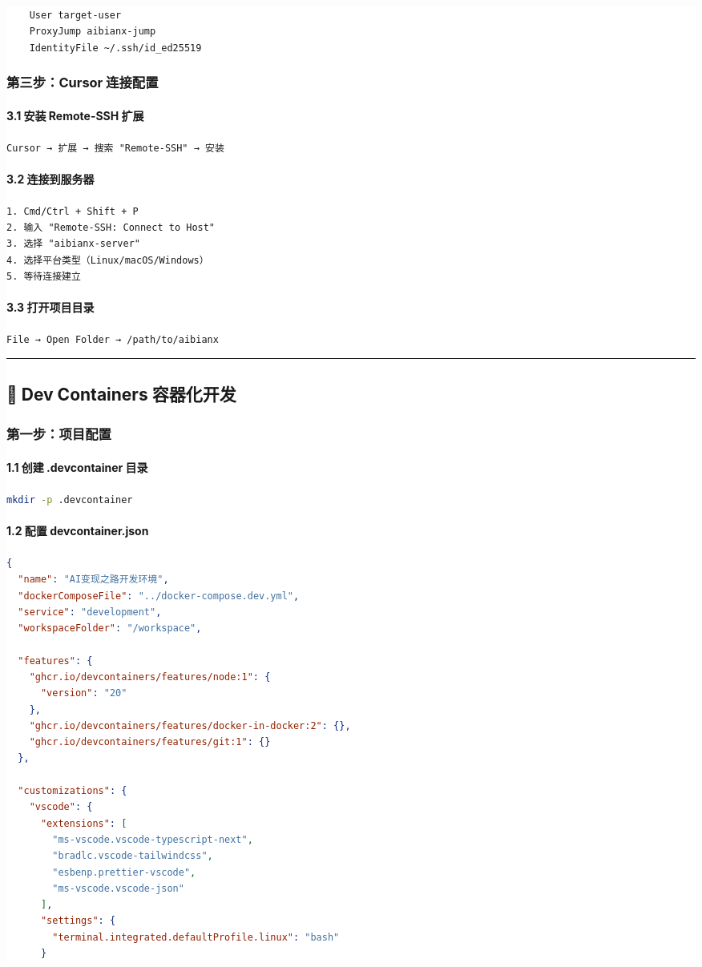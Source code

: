 ```bash
    User target-user
    ProxyJump aibianx-jump
    IdentityFile ~/.ssh/id_ed25519
```

### 第三步：Cursor 连接配置

#### 3.1 安装 Remote-SSH 扩展
```
Cursor → 扩展 → 搜索 "Remote-SSH" → 安装
```

#### 3.2 连接到服务器
```
1. Cmd/Ctrl + Shift + P
2. 输入 "Remote-SSH: Connect to Host"
3. 选择 "aibianx-server"
4. 选择平台类型（Linux/macOS/Windows）
5. 等待连接建立
```

#### 3.3 打开项目目录
```
File → Open Folder → /path/to/aibianx
```

---

## 🐳 Dev Containers 容器化开发

### 第一步：项目配置

#### 1.1 创建 .devcontainer 目录
```bash
mkdir -p .devcontainer
```

#### 1.2 配置 devcontainer.json
```json
{
  "name": "AI变现之路开发环境",
  "dockerComposeFile": "../docker-compose.dev.yml",
  "service": "development",
  "workspaceFolder": "/workspace",
  
  "features": {
    "ghcr.io/devcontainers/features/node:1": {
      "version": "20"
    },
    "ghcr.io/devcontainers/features/docker-in-docker:2": {},
    "ghcr.io/devcontainers/features/git:1": {}
  },
  
  "customizations": {
    "vscode": {
      "extensions": [
        "ms-vscode.vscode-typescript-next",
        "bradlc.vscode-tailwindcss",
        "esbenp.prettier-vscode",
        "ms-vscode.vscode-json"
      ],
      "settings": {
        "terminal.integrated.defaultProfile.linux": "bash"
      }
```